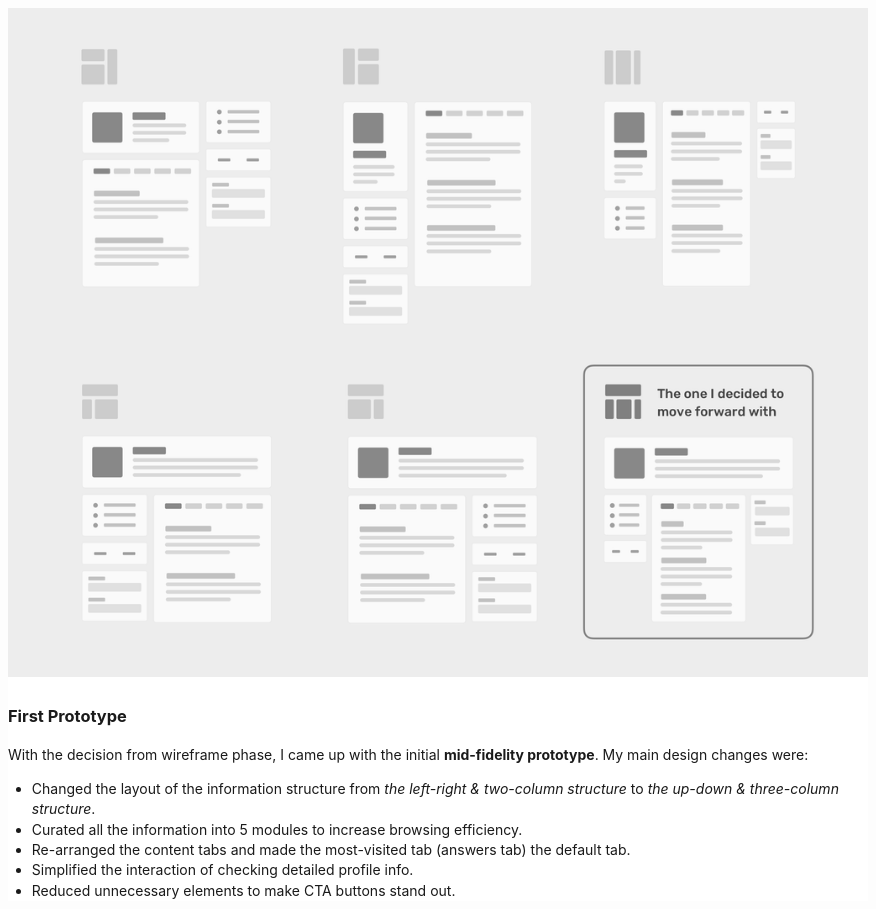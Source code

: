 ![image](/imgs/profile/wireframe2.jpg)

### First Prototype

With the decision from wireframe phase, I came up with the initial **mid-fidelity prototype**. My main design changes were:
- Changed the layout of the information structure from *the left-right & two-column structure* to *the up-down & three-column structure*.
- Curated all the information into 5 modules to increase browsing efficiency.
- Re-arranged the content tabs and made the most-visited tab (answers tab) the default tab.
- Simplified the interaction of checking detailed profile info.
- Reduced unnecessary elements to make CTA buttons stand out.
